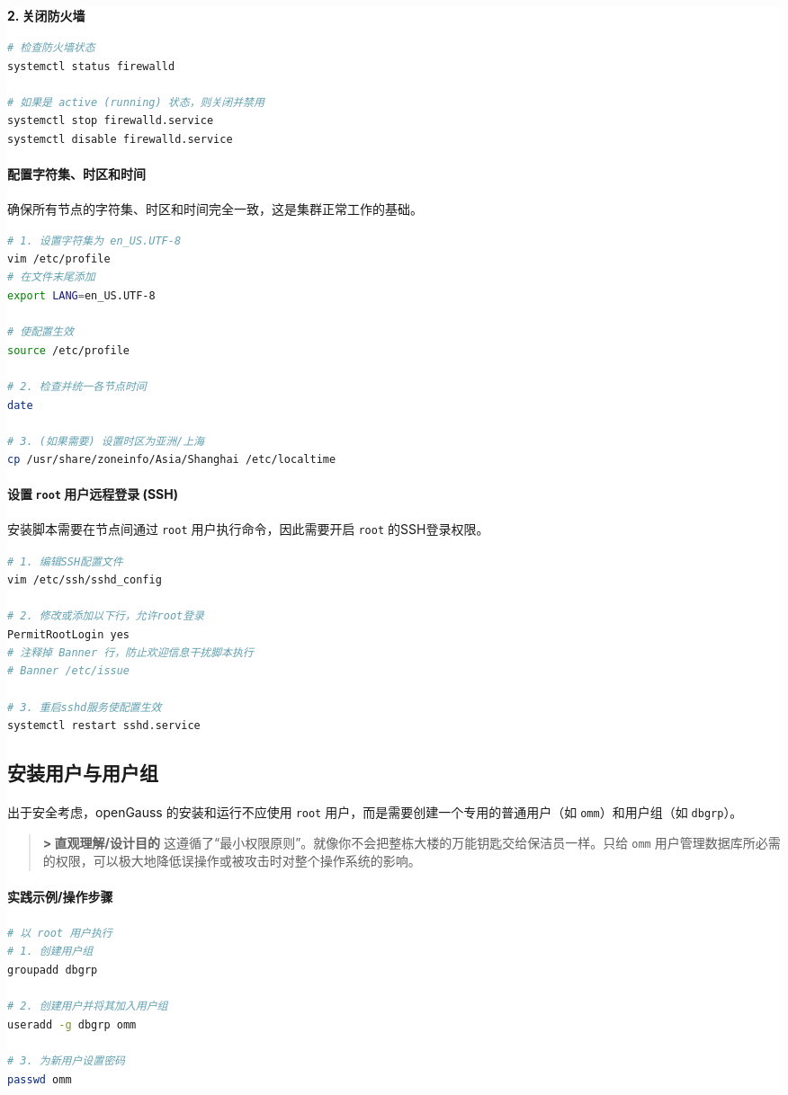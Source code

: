 **2. 关闭防火墙**
```bash
# 检查防火墙状态
systemctl status firewalld

# 如果是 active (running) 状态，则关闭并禁用
systemctl stop firewalld.service
systemctl disable firewalld.service
```

#### **配置字符集、时区和时间**
确保所有节点的字符集、时区和时间完全一致，这是集群正常工作的基础。

```bash
# 1. 设置字符集为 en_US.UTF-8
vim /etc/profile
# 在文件末尾添加
export LANG=en_US.UTF-8

# 使配置生效
source /etc/profile

# 2. 检查并统一各节点时间
date

# 3. (如果需要) 设置时区为亚洲/上海
cp /usr/share/zoneinfo/Asia/Shanghai /etc/localtime
```

#### **设置 `root` 用户远程登录 (SSH)**
安装脚本需要在节点间通过 `root` 用户执行命令，因此需要开启 `root` 的SSH登录权限。

```bash
# 1. 编辑SSH配置文件
vim /etc/ssh/sshd_config

# 2. 修改或添加以下行，允许root登录
PermitRootLogin yes
# 注释掉 Banner 行，防止欢迎信息干扰脚本执行
# Banner /etc/issue

# 3. 重启sshd服务使配置生效
systemctl restart sshd.service
```

## 安装用户与用户组

出于安全考虑，openGauss 的安装和运行不应使用 `root` 用户，而是需要创建一个专用的普通用户（如 `omm`）和用户组（如 `dbgrp`）。

> **> 直观理解/设计目的**
> 这遵循了“最小权限原则”。就像你不会把整栋大楼的万能钥匙交给保洁员一样。只给 `omm` 用户管理数据库所必需的权限，可以极大地降低误操作或被攻击时对整个操作系统的影响。

#### **实践示例/操作步骤**
```bash
# 以 root 用户执行
# 1. 创建用户组
groupadd dbgrp

# 2. 创建用户并将其加入用户组
useradd -g dbgrp omm

# 3. 为新用户设置密码
passwd omm
```
